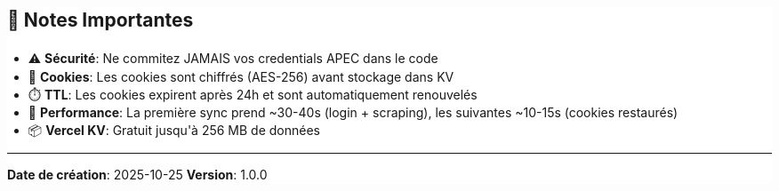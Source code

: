 
## 📝 Notes Importantes

- ⚠️ **Sécurité**: Ne commitez JAMAIS vos credentials APEC dans le code
- 🔐 **Cookies**: Les cookies sont chiffrés (AES-256) avant stockage dans KV
- ⏱️ **TTL**: Les cookies expirent après 24h et sont automatiquement renouvelés
- 🚀 **Performance**: La première sync prend ~30-40s (login + scraping), les suivantes ~10-15s (cookies restaurés)
- 📦 **Vercel KV**: Gratuit jusqu'à 256 MB de données

---

**Date de création**: 2025-10-25
**Version**: 1.0.0
